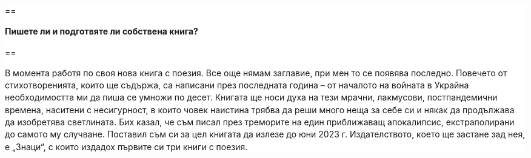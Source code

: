 \==

**Пишете ли и подготвяте ли собствена книга?**

\==

В момента работя по своя нова книга с поезия. Все още нямам заглавие, при мен то се появява последно. Повечето от стихотворенията, които ще съдържа, са написани през последната година – от началото на войната в Украйна необходимостта ми да пиша се умножи по десет. Книгата ще носи духа на тези мрачни, лакмусови, постпандемични времена, наситени с несигурност, в които човек наистина трябва да реши много неща за себе си и някак да продължава да изобретява светлината. Бих казал, че съм писал през треморите на един приближаващ апокалипсис, екстраполирани до самото му случване. Поставил съм си за цел книгата да излезе до юни 2023 г. Издателството, което ще застане зад нея, е „Знаци“, с които издадох първите си три книги с поезия.